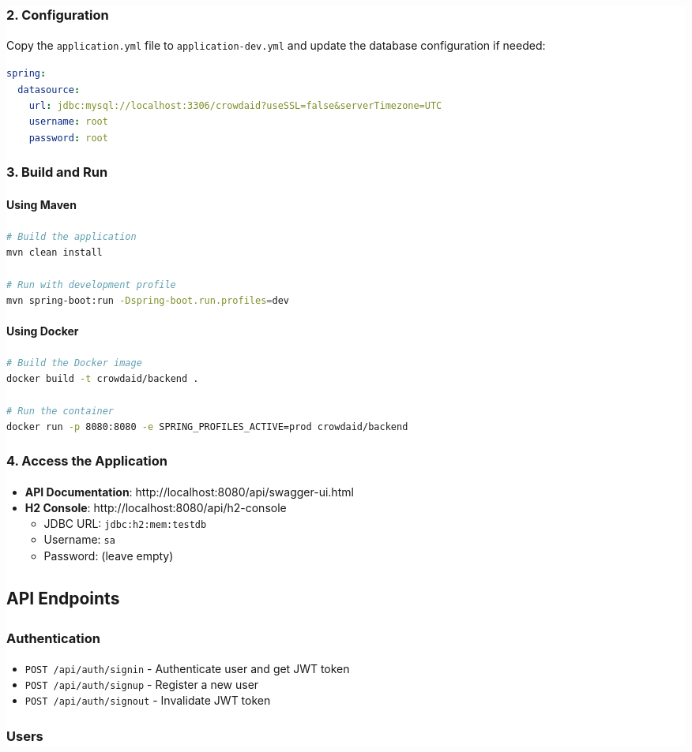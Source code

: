 ### 2. Configuration

Copy the `application.yml` file to `application-dev.yml` and update the database configuration if needed:

```yaml
spring:
  datasource:
    url: jdbc:mysql://localhost:3306/crowdaid?useSSL=false&serverTimezone=UTC
    username: root
    password: root
```

### 3. Build and Run

#### Using Maven

```bash
# Build the application
mvn clean install

# Run with development profile
mvn spring-boot:run -Dspring-boot.run.profiles=dev
```

#### Using Docker

```bash
# Build the Docker image
docker build -t crowdaid/backend .

# Run the container
docker run -p 8080:8080 -e SPRING_PROFILES_ACTIVE=prod crowdaid/backend
```

### 4. Access the Application

- **API Documentation**: http://localhost:8080/api/swagger-ui.html
- **H2 Console**: http://localhost:8080/api/h2-console
  - JDBC URL: `jdbc:h2:mem:testdb`
  - Username: `sa`
  - Password: (leave empty)

## API Endpoints

### Authentication

- `POST /api/auth/signin` - Authenticate user and get JWT token
- `POST /api/auth/signup` - Register a new user
- `POST /api/auth/signout` - Invalidate JWT token

### Users
